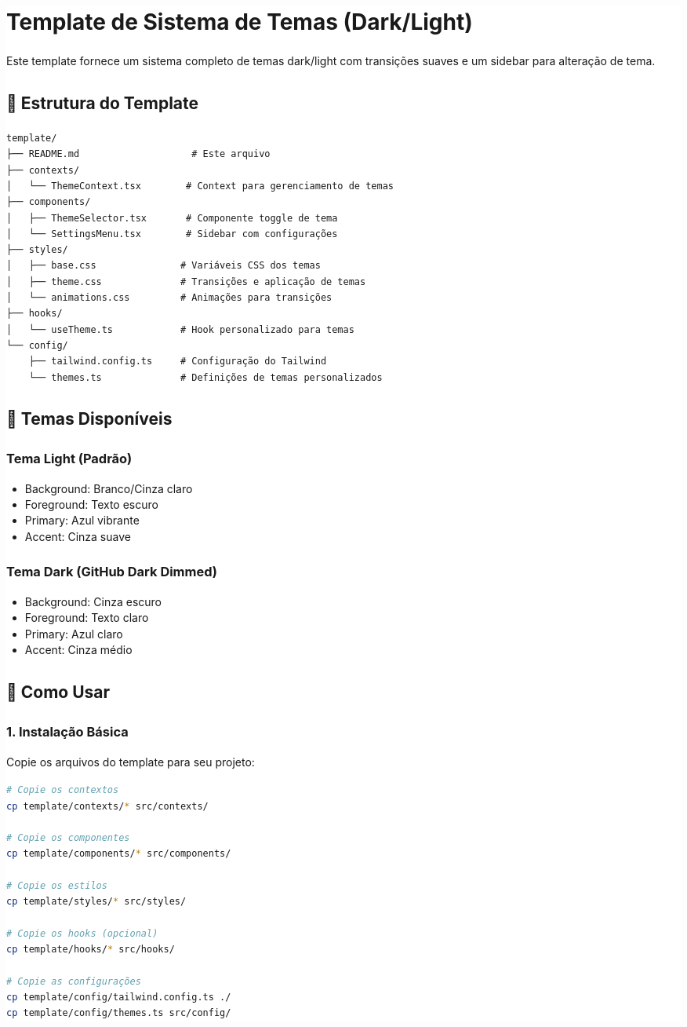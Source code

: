 # Template de Sistema de Temas (Dark/Light)

Este template fornece um sistema completo de temas dark/light com transições suaves e um sidebar para alteração de tema.

## 📁 Estrutura do Template

```
template/
├── README.md                    # Este arquivo
├── contexts/
│   └── ThemeContext.tsx        # Context para gerenciamento de temas
├── components/
│   ├── ThemeSelector.tsx       # Componente toggle de tema
│   └── SettingsMenu.tsx        # Sidebar com configurações
├── styles/
│   ├── base.css               # Variáveis CSS dos temas
│   ├── theme.css              # Transições e aplicação de temas
│   └── animations.css         # Animações para transições
├── hooks/
│   └── useTheme.ts            # Hook personalizado para temas
└── config/
    ├── tailwind.config.ts     # Configuração do Tailwind
    └── themes.ts              # Definições de temas personalizados
```

## 🎨 Temas Disponíveis

### Tema Light (Padrão)
- Background: Branco/Cinza claro
- Foreground: Texto escuro
- Primary: Azul vibrante
- Accent: Cinza suave

### Tema Dark (GitHub Dark Dimmed)
- Background: Cinza escuro
- Foreground: Texto claro
- Primary: Azul claro
- Accent: Cinza médio

## 🚀 Como Usar

### 1. Instalação Básica

Copie os arquivos do template para seu projeto:

```bash
# Copie os contextos
cp template/contexts/* src/contexts/

# Copie os componentes
cp template/components/* src/components/

# Copie os estilos
cp template/styles/* src/styles/

# Copie os hooks (opcional)
cp template/hooks/* src/hooks/

# Copie as configurações
cp template/config/tailwind.config.ts ./
cp template/config/themes.ts src/config/
```